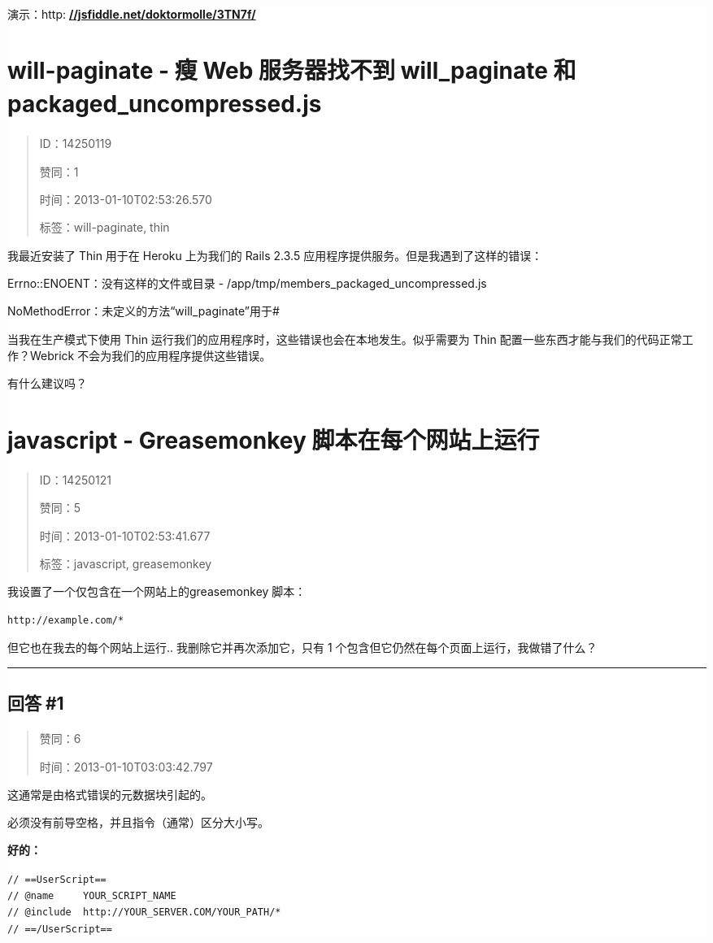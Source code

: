 演示：http: [**//jsfiddle.net/doktormolle/3TN7f/**](http://jsfiddle.net/doktormolle/3TN7f/)

# will-paginate - 瘦 Web 服务器找不到 will_paginate 和 packaged_uncompressed.js

> ID：14250119
> 
> 赞同：1
> 
> 时间：2013-01-10T02:53:26.570
> 
> 标签：will-paginate, thin

我最近安装了 Thin 用于在 Heroku 上为我们的 Rails 2.3.5 应用程序提供服务。但是我遇到了这样的错误：

Errno::ENOENT：没有这样的文件或目录 - /app/tmp/members_packaged_uncompressed.js

NoMethodError：未定义的方法“will_paginate”用于#

当我在生产模式下使用 Thin 运行我们的应用程序时，这些错误也会在本地发生。似乎需要为 Thin 配置一些东西才能与我们的代码正常工作？Webrick 不会为我们的应用程序提供这些错误。

有什么建议吗？

# javascript - Greasemonkey 脚本在每个网站上运行

> ID：14250121
> 
> 赞同：5
> 
> 时间：2013-01-10T02:53:41.677
> 
> 标签：javascript, greasemonkey

我设置了一个仅包含在一个网站上的greasemonkey 脚本：

```
http://example.com/* 
```

但它也在我去的每个网站上运行.. 我删除它并再次添加它，只有 1 个包含但它仍然在每个页面上运行，我做错了什么？

* * *

## 回答 #1

> 赞同：6
> 
> 时间：2013-01-10T03:03:42.797

这通常是由格式错误的元数据块引起的。

必须没有前导空格，并且指令（通常）区分大小写。

**好的：**

```
// ==UserScript==
// @name     YOUR_SCRIPT_NAME
// @include  http://YOUR_SERVER.COM/YOUR_PATH/*
// ==/UserScript== 
```
